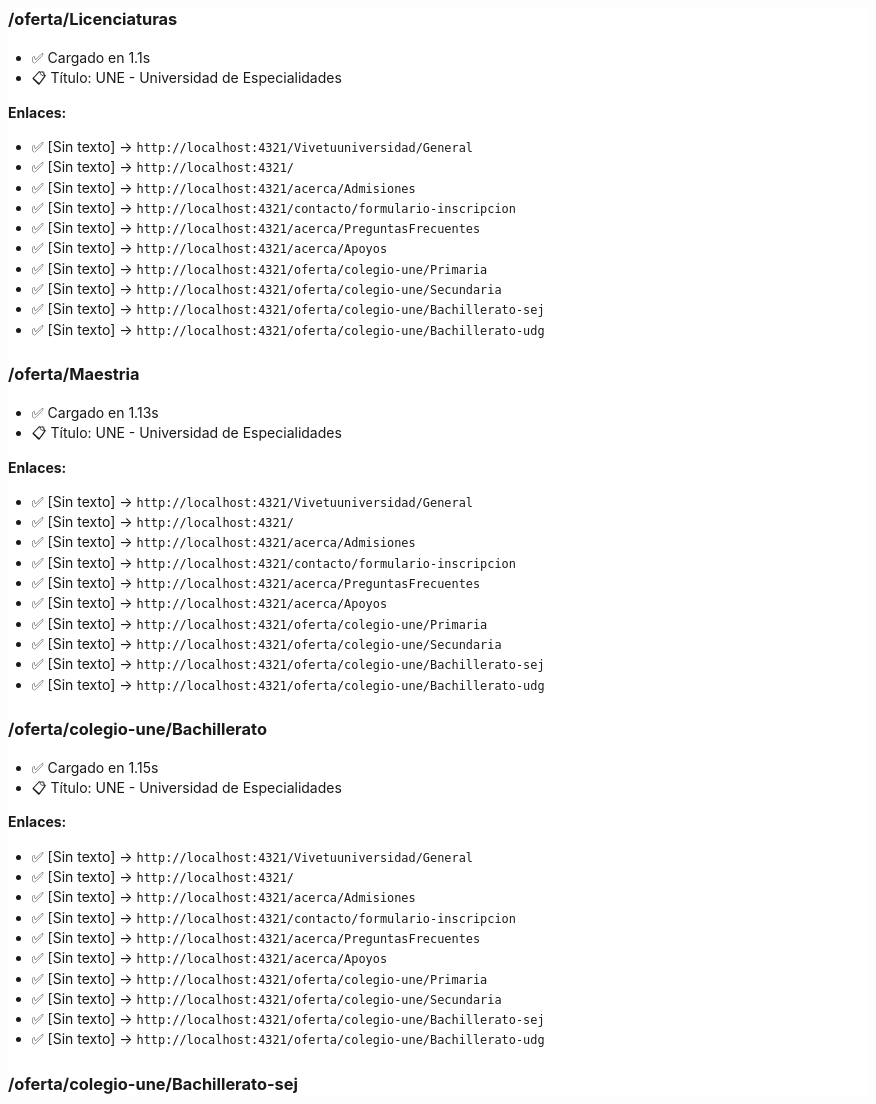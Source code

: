 ### /oferta/Licenciaturas

- ✅ Cargado en 1.1s
- 📋 Título: UNE - Universidad de Especialidades

**Enlaces:**
- ✅ [Sin texto] → `http://localhost:4321/Vivetuuniversidad/General`
- ✅ [Sin texto] → `http://localhost:4321/`
- ✅ [Sin texto] → `http://localhost:4321/acerca/Admisiones`
- ✅ [Sin texto] → `http://localhost:4321/contacto/formulario-inscripcion`
- ✅ [Sin texto] → `http://localhost:4321/acerca/PreguntasFrecuentes`
- ✅ [Sin texto] → `http://localhost:4321/acerca/Apoyos`
- ✅ [Sin texto] → `http://localhost:4321/oferta/colegio-une/Primaria`
- ✅ [Sin texto] → `http://localhost:4321/oferta/colegio-une/Secundaria`
- ✅ [Sin texto] → `http://localhost:4321/oferta/colegio-une/Bachillerato-sej`
- ✅ [Sin texto] → `http://localhost:4321/oferta/colegio-une/Bachillerato-udg`

### /oferta/Maestria

- ✅ Cargado en 1.13s
- 📋 Título: UNE - Universidad de Especialidades

**Enlaces:**
- ✅ [Sin texto] → `http://localhost:4321/Vivetuuniversidad/General`
- ✅ [Sin texto] → `http://localhost:4321/`
- ✅ [Sin texto] → `http://localhost:4321/acerca/Admisiones`
- ✅ [Sin texto] → `http://localhost:4321/contacto/formulario-inscripcion`
- ✅ [Sin texto] → `http://localhost:4321/acerca/PreguntasFrecuentes`
- ✅ [Sin texto] → `http://localhost:4321/acerca/Apoyos`
- ✅ [Sin texto] → `http://localhost:4321/oferta/colegio-une/Primaria`
- ✅ [Sin texto] → `http://localhost:4321/oferta/colegio-une/Secundaria`
- ✅ [Sin texto] → `http://localhost:4321/oferta/colegio-une/Bachillerato-sej`
- ✅ [Sin texto] → `http://localhost:4321/oferta/colegio-une/Bachillerato-udg`

### /oferta/colegio-une/Bachillerato

- ✅ Cargado en 1.15s
- 📋 Título: UNE - Universidad de Especialidades

**Enlaces:**
- ✅ [Sin texto] → `http://localhost:4321/Vivetuuniversidad/General`
- ✅ [Sin texto] → `http://localhost:4321/`
- ✅ [Sin texto] → `http://localhost:4321/acerca/Admisiones`
- ✅ [Sin texto] → `http://localhost:4321/contacto/formulario-inscripcion`
- ✅ [Sin texto] → `http://localhost:4321/acerca/PreguntasFrecuentes`
- ✅ [Sin texto] → `http://localhost:4321/acerca/Apoyos`
- ✅ [Sin texto] → `http://localhost:4321/oferta/colegio-une/Primaria`
- ✅ [Sin texto] → `http://localhost:4321/oferta/colegio-une/Secundaria`
- ✅ [Sin texto] → `http://localhost:4321/oferta/colegio-une/Bachillerato-sej`
- ✅ [Sin texto] → `http://localhost:4321/oferta/colegio-une/Bachillerato-udg`

### /oferta/colegio-une/Bachillerato-sej
